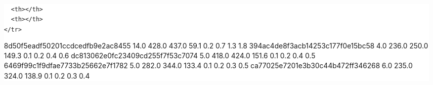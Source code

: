       <th></th>
      <th></th>
    </tr>
  </thead>
  <tbody>
    <tr>
      <th>8d50f5eadf50201ccdcedfb9e2ac8455</th>
      <td>14.0</td>
      <td>428.0</td>
      <td>437.0</td>
      <td>59.1</td>
      <td>0.2</td>
      <td>0.7</td>
      <td>1.3</td>
      <td>1.8</td>
    </tr>
    <tr>
      <th>394ac4de8f3acb14253c177f0e15bc58</th>
      <td>4.0</td>
      <td>236.0</td>
      <td>250.0</td>
      <td>149.3</td>
      <td>0.1</td>
      <td>0.2</td>
      <td>0.4</td>
      <td>0.6</td>
    </tr>
    <tr>
      <th>dc813062e0fc23409cd255f7f53c7074</th>
      <td>5.0</td>
      <td>418.0</td>
      <td>424.0</td>
      <td>151.6</td>
      <td>0.1</td>
      <td>0.2</td>
      <td>0.4</td>
      <td>0.5</td>
    </tr>
    <tr>
      <th>6469f99c1f9dfae7733b25662e7f1782</th>
      <td>5.0</td>
      <td>282.0</td>
      <td>344.0</td>
      <td>133.4</td>
      <td>0.1</td>
      <td>0.2</td>
      <td>0.3</td>
      <td>0.5</td>
    </tr>
    <tr>
      <th>ca77025e7201e3b30c44b472ff346268</th>
      <td>6.0</td>
      <td>235.0</td>
      <td>324.0</td>
      <td>138.9</td>
      <td>0.1</td>
      <td>0.2</td>
      <td>0.3</td>
      <td>0.4</td>
    </tr>
  </tbody>
</table>
</div>
